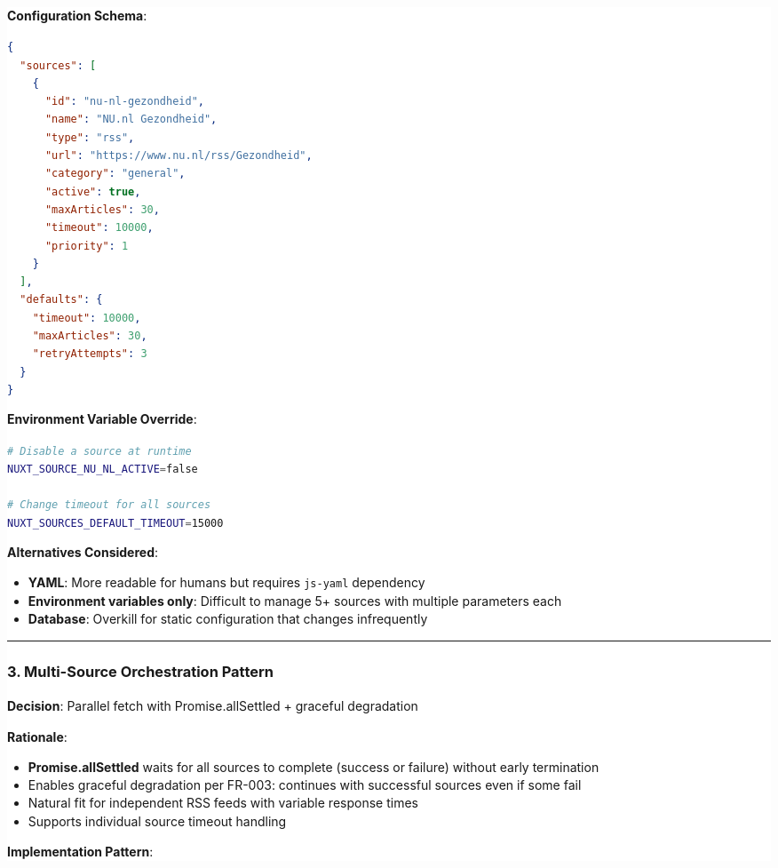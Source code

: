 **Configuration Schema**:

```json
{
  "sources": [
    {
      "id": "nu-nl-gezondheid",
      "name": "NU.nl Gezondheid",
      "type": "rss",
      "url": "https://www.nu.nl/rss/Gezondheid",
      "category": "general",
      "active": true,
      "maxArticles": 30,
      "timeout": 10000,
      "priority": 1
    }
  ],
  "defaults": {
    "timeout": 10000,
    "maxArticles": 30,
    "retryAttempts": 3
  }
}
```

**Environment Variable Override**:

```bash
# Disable a source at runtime
NUXT_SOURCE_NU_NL_ACTIVE=false

# Change timeout for all sources
NUXT_SOURCES_DEFAULT_TIMEOUT=15000
```

**Alternatives Considered**:

- **YAML**: More readable for humans but requires `js-yaml` dependency
- **Environment variables only**: Difficult to manage 5+ sources with multiple parameters each
- **Database**: Overkill for static configuration that changes infrequently

---

### 3. Multi-Source Orchestration Pattern

**Decision**: Parallel fetch with Promise.allSettled + graceful degradation

**Rationale**:

- **Promise.allSettled** waits for all sources to complete (success or failure) without early termination
- Enables graceful degradation per FR-003: continues with successful sources even if some fail
- Natural fit for independent RSS feeds with variable response times
- Supports individual source timeout handling

**Implementation Pattern**:
